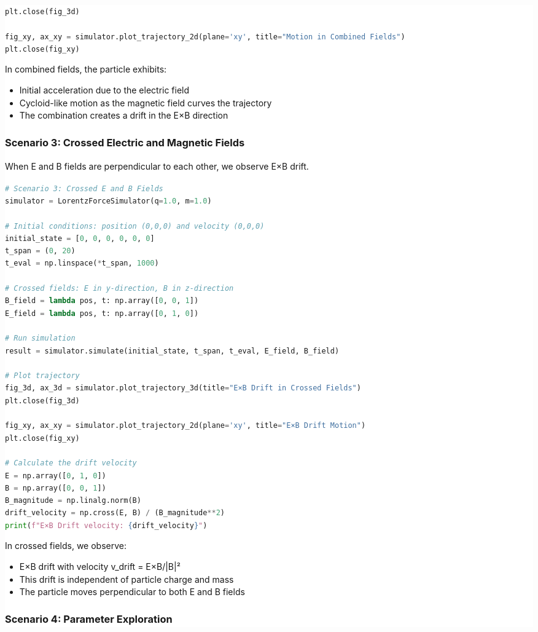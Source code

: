 ```python
plt.close(fig_3d)

fig_xy, ax_xy = simulator.plot_trajectory_2d(plane='xy', title="Motion in Combined Fields")
plt.close(fig_xy)
```

In combined fields, the particle exhibits:
- Initial acceleration due to the electric field
- Cycloid-like motion as the magnetic field curves the trajectory
- The combination creates a drift in the E×B direction

### Scenario 3: Crossed Electric and Magnetic Fields

When E and B fields are perpendicular to each other, we observe E×B drift.

```python
# Scenario 3: Crossed E and B Fields
simulator = LorentzForceSimulator(q=1.0, m=1.0)

# Initial conditions: position (0,0,0) and velocity (0,0,0)
initial_state = [0, 0, 0, 0, 0, 0]
t_span = (0, 20)
t_eval = np.linspace(*t_span, 1000)

# Crossed fields: E in y-direction, B in z-direction
B_field = lambda pos, t: np.array([0, 0, 1])
E_field = lambda pos, t: np.array([0, 1, 0])

# Run simulation
result = simulator.simulate(initial_state, t_span, t_eval, E_field, B_field)

# Plot trajectory
fig_3d, ax_3d = simulator.plot_trajectory_3d(title="E×B Drift in Crossed Fields")
plt.close(fig_3d)

fig_xy, ax_xy = simulator.plot_trajectory_2d(plane='xy', title="E×B Drift Motion")
plt.close(fig_xy)

# Calculate the drift velocity
E = np.array([0, 1, 0])
B = np.array([0, 0, 1])
B_magnitude = np.linalg.norm(B)
drift_velocity = np.cross(E, B) / (B_magnitude**2)
print(f"E×B Drift velocity: {drift_velocity}")
```

In crossed fields, we observe:
- E×B drift with velocity v_drift = E×B/|B|²
- This drift is independent of particle charge and mass
- The particle moves perpendicular to both E and B fields

### Scenario 4: Parameter Exploration
